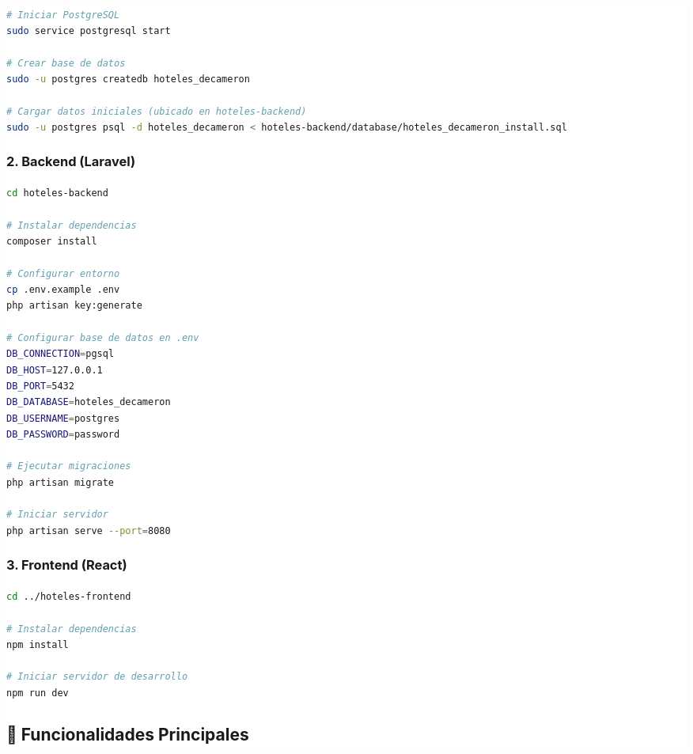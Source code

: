 ```bash
# Iniciar PostgreSQL
sudo service postgresql start

# Crear base de datos
sudo -u postgres createdb hoteles_decameron

# Cargar datos iniciales (ubicado en hoteles-backend)
sudo -u postgres psql -d hoteles_decameron < hoteles-backend/database/hoteles_decameron_install.sql
```

### 2. Backend (Laravel)

```bash
cd hoteles-backend

# Instalar dependencias
composer install

# Configurar entorno
cp .env.example .env
php artisan key:generate

# Configurar base de datos en .env
DB_CONNECTION=pgsql
DB_HOST=127.0.0.1
DB_PORT=5432
DB_DATABASE=hoteles_decameron
DB_USERNAME=postgres
DB_PASSWORD=password

# Ejecutar migraciones
php artisan migrate

# Iniciar servidor
php artisan serve --port=8080
```

### 3. Frontend (React)

```bash
cd ../hoteles-frontend

# Instalar dependencias
npm install

# Iniciar servidor de desarrollo
npm run dev
```

## 🏨 Funcionalidades Principales
